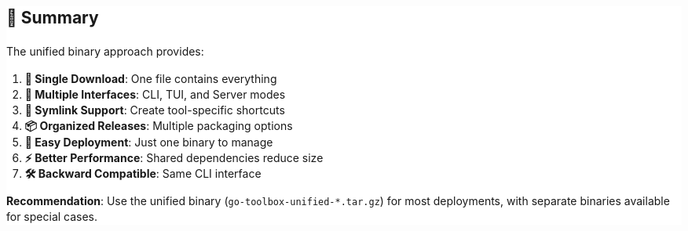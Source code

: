 ## 🎉 Summary

The unified binary approach provides:

1. **🎯 Single Download**: One file contains everything
2. **🔄 Multiple Interfaces**: CLI, TUI, and Server modes
3. **🔗 Symlink Support**: Create tool-specific shortcuts
4. **📦 Organized Releases**: Multiple packaging options
5. **🚀 Easy Deployment**: Just one binary to manage
6. **⚡ Better Performance**: Shared dependencies reduce size
7. **🛠 Backward Compatible**: Same CLI interface

**Recommendation**: Use the unified binary (`go-toolbox-unified-*.tar.gz`) for most deployments, with separate binaries available for special cases.
